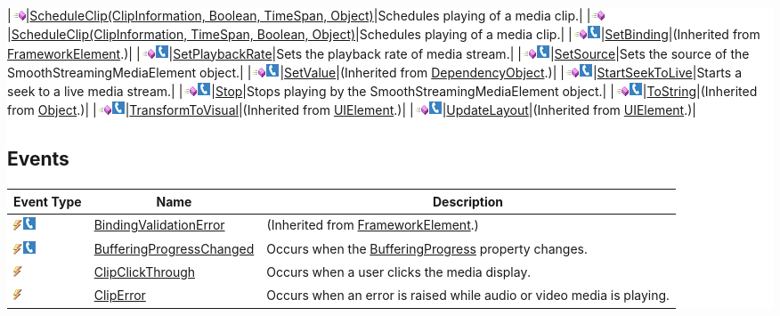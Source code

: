 |![Public method](images/Ff728153.pubmethod(en-us,VS.90).gif "Public method")|[ScheduleClip(ClipInformation, Boolean, TimeSpan, Object)](smoothstreamingmediaelement-scheduleclip-method-clipinformation-boolean-timespan-object-microsoft-web-media-smoothstreaming_1.md)|Schedules playing of a media clip.|
|![Public method](images/Ff728153.pubmethod(en-us,VS.90).gif "Public method")|[ScheduleClip(ClipInformation, TimeSpan, Boolean, Object)](smoothstreamingmediaelement-scheduleclip-method-clipinformation-timespan-boolean-object-microsoft-web-media-smoothstreaming_1.md)|Schedules playing of a media clip.|
|![Public method](images/Ff728153.pubmethod(en-us,VS.90).gif "Public method")![Supported by Silverlight for Windows Phone](images/Ff728140.slMobile(en-us,VS.90).gif "Supported by Silverlight for Windows Phone")|[SetBinding](https://msdn.microsoft.com/library/cc189874)|(Inherited from [FrameworkElement](https://msdn.microsoft.com/library/ms602714).)|
|![Public method](images/Ff728153.pubmethod(en-us,VS.90).gif "Public method")![Supported by Silverlight for Windows Phone](images/Ff728140.slMobile(en-us,VS.90).gif "Supported by Silverlight for Windows Phone")|[SetPlaybackRate](smoothstreamingmediaelement-setplaybackrate-method-microsoft-web-media-smoothstreaming_1.md)|Sets the playback rate of media stream.|
|![Public method](images/Ff728153.pubmethod(en-us,VS.90).gif "Public method")![Supported by Silverlight for Windows Phone](images/Ff728140.slMobile(en-us,VS.90).gif "Supported by Silverlight for Windows Phone")|[SetSource](smoothstreamingmediaelement-setsource-method-microsoft-web-media-smoothstreaming_1.md)|Sets the source of the SmoothStreamingMediaElement object.|
|![Public method](images/Ff728153.pubmethod(en-us,VS.90).gif "Public method")![Supported by Silverlight for Windows Phone](images/Ff728140.slMobile(en-us,VS.90).gif "Supported by Silverlight for Windows Phone")|[SetValue](https://msdn.microsoft.com/library/ms597473)|(Inherited from [DependencyObject](https://msdn.microsoft.com/library/ms589309).)|
|![Public method](images/Ff728153.pubmethod(en-us,VS.90).gif "Public method")![Supported by Silverlight for Windows Phone](images/Ff728140.slMobile(en-us,VS.90).gif "Supported by Silverlight for Windows Phone")|[StartSeekToLive](smoothstreamingmediaelement-startseektolive-method-microsoft-web-media-smoothstreaming_1.md)|Starts a seek to a live media stream.|
|![Public method](images/Ff728153.pubmethod(en-us,VS.90).gif "Public method")![Supported by Silverlight for Windows Phone](images/Ff728140.slMobile(en-us,VS.90).gif "Supported by Silverlight for Windows Phone")|[Stop](smoothstreamingmediaelement-stop-method-microsoft-web-media-smoothstreaming_1.md)|Stops playing by the SmoothStreamingMediaElement object.|
|![Public method](images/Ff728153.pubmethod(en-us,VS.90).gif "Public method")![Supported by Silverlight for Windows Phone](images/Ff728140.slMobile(en-us,VS.90).gif "Supported by Silverlight for Windows Phone")|[ToString](https://msdn.microsoft.com/library/7bxwbwt2)|(Inherited from [Object](https://msdn.microsoft.com/library/e5kfa45b).)|
|![Public method](images/Ff728153.pubmethod(en-us,VS.90).gif "Public method")![Supported by Silverlight for Windows Phone](images/Ff728140.slMobile(en-us,VS.90).gif "Supported by Silverlight for Windows Phone")|[TransformToVisual](https://msdn.microsoft.com/library/cc189872)|(Inherited from [UIElement](https://msdn.microsoft.com/library/ms590078).)|
|![Public method](images/Ff728153.pubmethod(en-us,VS.90).gif "Public method")![Supported by Silverlight for Windows Phone](images/Ff728140.slMobile(en-us,VS.90).gif "Supported by Silverlight for Windows Phone")|[UpdateLayout](https://msdn.microsoft.com/library/ms599327)|(Inherited from [UIElement](https://msdn.microsoft.com/library/ms590078).)|

## Events

|Event Type|Name|Description|
|--- |--- |--- |
|![Public event](images/Ff728262.pubevent(en-us,VS.90).gif "Public event")![Supported by Silverlight for Windows Phone](images/Ff728140.slMobile(en-us,VS.90).gif "Supported by Silverlight for Windows Phone")|[BindingValidationError](https://msdn.microsoft.com/library/cc626450)|(Inherited from [FrameworkElement](https://msdn.microsoft.com/library/ms602714).)|
|![Public event](images/Ff728262.pubevent(en-us,VS.90).gif "Public event")![Supported by Silverlight for Windows Phone](images/Ff728140.slMobile(en-us,VS.90).gif "Supported by Silverlight for Windows Phone")|[BufferingProgressChanged](smoothstreamingmediaelement-bufferingprogresschanged-event-microsoft-web-media-smoothstreaming_1.md)|Occurs when the [BufferingProgress](smoothstreamingmediaelement-bufferingprogress-property-microsoft-web-media-smoothstreaming_1.md) property changes.|
|![Public event](images/Ff728262.pubevent(en-us,VS.90).gif "Public event")|[ClipClickThrough](smoothstreamingmediaelement-clipclickthrough-event-microsoft-web-media-smoothstreaming_1.md)|Occurs when a user clicks the media display.|
|![Public event](images/Ff728262.pubevent(en-us,VS.90).gif "Public event")|[ClipError](smoothstreamingmediaelement-cliperror-event-microsoft-web-media-smoothstreaming_1.md)|Occurs when an error is raised while audio or video media is playing.|